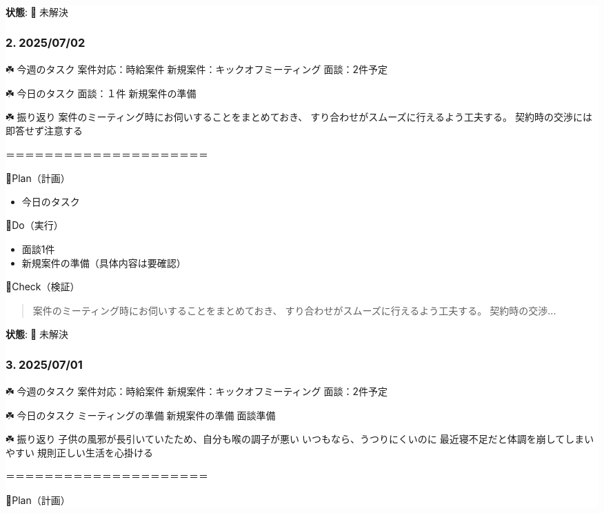 **状態**: 🔵 未解決

### 2. 2025/07/02

☘️ 今週のタスク
案件対応：時給案件
新規案件：キックオフミーティング
面談：2件予定

☘️ 今日のタスク
面談：１件
新規案件の準備

☘️ 振り返り
案件のミーティング時にお伺いすることをまとめておき、
すり合わせがスムーズに行えるよう工夫する。
契約時の交渉には即答せず注意する

＝＝＝＝＝＝＝＝＝＝＝＝＝＝＝＝＝＝＝＝＝

🔹Plan（計画）

- 今日のタスク

🔹Do（実行）

- 面談1件
- 新規案件の準備（具体内容は要確認）

🔹Check（検証）

> 案件のミーティング時にお伺いすることをまとめておき、
> すり合わせがスムーズに行えるよう工夫する。
> 契約時の交渉...

**状態**: 🔵 未解決

### 3. 2025/07/01

☘️ 今週のタスク
案件対応：時給案件
新規案件：キックオフミーティング
面談：2件予定

☘️ 今日のタスク
ミーティングの準備
新規案件の準備
面談準備

☘️ 振り返り
子供の風邪が長引いていたため、自分も喉の調子が悪い
いつもなら、うつりにくいのに
最近寝不足だと体調を崩してしまいやすい
規則正しい生活を心掛ける

＝＝＝＝＝＝＝＝＝＝＝＝＝＝＝＝＝＝＝＝＝

🔹Plan（計画）
